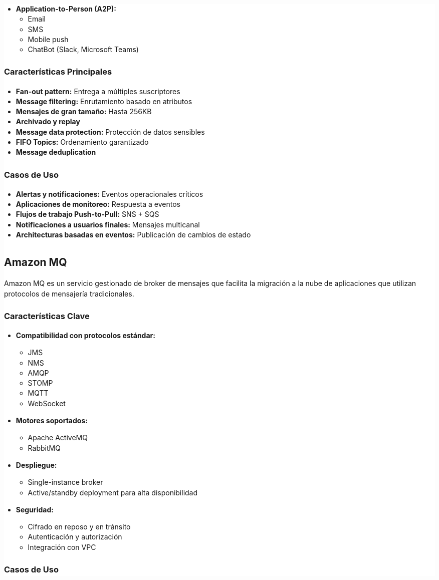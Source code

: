 - **Application-to-Person (A2P):**
  - Email
  - SMS
  - Mobile push
  - ChatBot (Slack, Microsoft Teams)

### Características Principales

- **Fan-out pattern:** Entrega a múltiples suscriptores
- **Message filtering:** Enrutamiento basado en atributos
- **Mensajes de gran tamaño:** Hasta 256KB
- **Archivado y replay**
- **Message data protection:** Protección de datos sensibles
- **FIFO Topics:** Ordenamiento garantizado
- **Message deduplication**

### Casos de Uso

- **Alertas y notificaciones:** Eventos operacionales críticos
- **Aplicaciones de monitoreo:** Respuesta a eventos
- **Flujos de trabajo Push-to-Pull:** SNS + SQS
- **Notificaciones a usuarios finales:** Mensajes multicanal
- **Architecturas basadas en eventos:** Publicación de cambios de estado

## Amazon MQ

Amazon MQ es un servicio gestionado de broker de mensajes que facilita la migración a la nube de aplicaciones que utilizan protocolos de mensajería tradicionales.

### Características Clave

- **Compatibilidad con protocolos estándar:**
  - JMS
  - NMS
  - AMQP
  - STOMP
  - MQTT
  - WebSocket

- **Motores soportados:**
  - Apache ActiveMQ
  - RabbitMQ

- **Despliegue:**
  - Single-instance broker
  - Active/standby deployment para alta disponibilidad

- **Seguridad:**
  - Cifrado en reposo y en tránsito
  - Autenticación y autorización
  - Integración con VPC

### Casos de Uso
